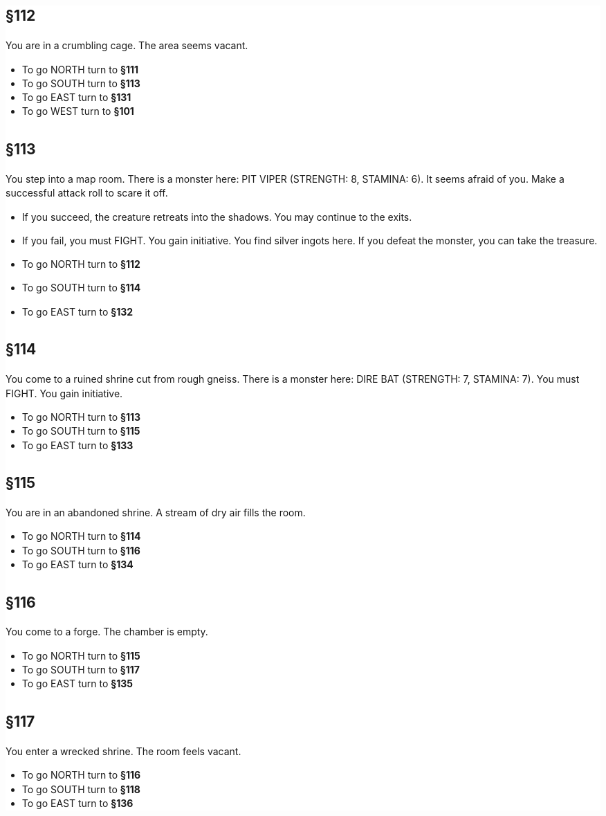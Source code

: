 ## §112

You are in a crumbling cage. The area seems vacant.

- To go NORTH turn to **§111**
- To go SOUTH turn to **§113**
- To go EAST turn to **§131**
- To go WEST turn to **§101**

## §113

You step into a map room. There is a monster here: PIT VIPER (STRENGTH: 8, STAMINA: 6). It seems afraid of you. Make a successful attack roll to scare it off.

- If you succeed, the creature retreats into the shadows. You may continue to the exits.
- If you fail, you must FIGHT. You gain initiative. You find silver ingots here. If you defeat the monster, you can take the treasure.

- To go NORTH turn to **§112**
- To go SOUTH turn to **§114**
- To go EAST turn to **§132**

## §114

You come to a ruined shrine cut from rough gneiss. There is a monster here: DIRE BAT (STRENGTH: 7, STAMINA: 7). You must FIGHT. You gain initiative.

- To go NORTH turn to **§113**
- To go SOUTH turn to **§115**
- To go EAST turn to **§133**

## §115

You are in an abandoned shrine. A stream of dry air fills the room.

- To go NORTH turn to **§114**
- To go SOUTH turn to **§116**
- To go EAST turn to **§134**

## §116

You come to a forge. The chamber is empty.

- To go NORTH turn to **§115**
- To go SOUTH turn to **§117**
- To go EAST turn to **§135**

## §117

You enter a wrecked shrine. The room feels vacant.

- To go NORTH turn to **§116**
- To go SOUTH turn to **§118**
- To go EAST turn to **§136**
